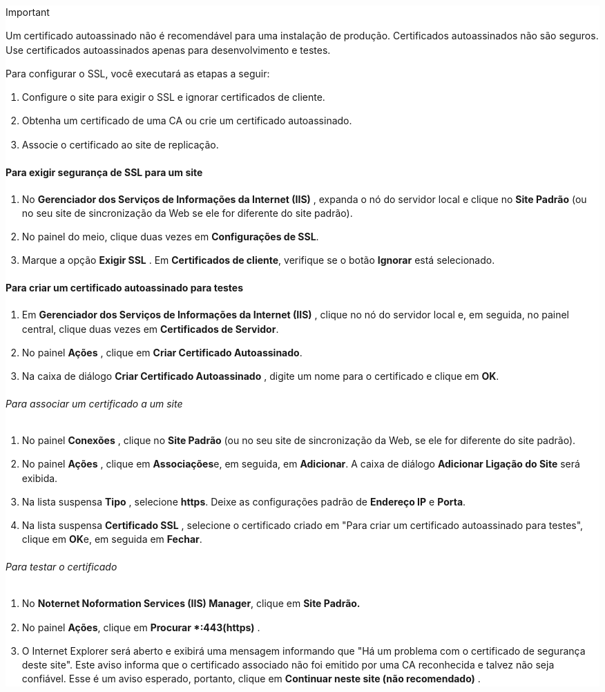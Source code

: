 > [!IMPORTANT]  
>  Um certificado autoassinado não é recomendável para uma instalação de produção. Certificados autoassinados não são seguros. Use certificados autoassinados apenas para desenvolvimento e testes.  
  
 Para configurar o SSL, você executará as etapas a seguir:  
  
1.  Configure o site para exigir o SSL e ignorar certificados de cliente.  
  
2.  Obtenha um certificado de uma CA ou crie um certificado autoassinado.  
  
3.  Associe o certificado ao site de replicação.  
  
#### <a name="to-require-ssl-security-for-a-web-site"></a>Para exigir segurança de SSL para um site  
  
1.  No **Gerenciador dos Serviços de Informações da Internet (IIS)** , expanda o nó do servidor local e clique no **Site Padrão** (ou no seu site de sincronização da Web se ele for diferente do site padrão).  
  
2.  No painel do meio, clique duas vezes em **Configurações de SSL**.  
  
3.  Marque a opção **Exigir SSL** . Em **Certificados de cliente**, verifique se o botão **Ignorar** está selecionado.  
  
#### <a name="to-create-a-self-signed-certificate-for-testing"></a>Para criar um certificado autoassinado para testes  
  
1.  Em **Gerenciador dos Serviços de Informações da Internet (IIS)** , clique no nó do servidor local e, em seguida, no painel central, clique duas vezes em **Certificados de Servidor**.  
  
2.  No painel **Ações** , clique em **Criar Certificado Autoassinado**.  
  
3.  Na caixa de diálogo **Criar Certificado Autoassinado** , digite um nome para o certificado e clique em **OK**.  
  
###### <a name="to-bind-a-certificate-to-a-web-site"></a>Para associar um certificado a um site  
  
1.  No painel **Conexões** , clique no **Site Padrão** (ou no seu site de sincronização da Web, se ele for diferente do site padrão).  
  
2.  No painel **Ações** , clique em **Associações**e, em seguida, em **Adicionar**. A caixa de diálogo **Adicionar Ligação do Site** será exibida.  
  
3.  Na lista suspensa **Tipo** , selecione **https**. Deixe as configurações padrão de **Endereço IP** e **Porta**.  
  
4.  Na lista suspensa **Certificado SSL** , selecione o certificado criado em "Para criar um certificado autoassinado para testes", clique em **OK**e, em seguida em **Fechar**.  
  
###### <a name="to-test-the-certificate"></a>Para testar o certificado  
  
1.  No **Noternet Noformation Services (IIS) Manager**, clique em **Site Padrão.**  
  
2.  No painel **Ações**, clique em **Procurar \*:443(https)** .  
  
3.  O Internet Explorer será aberto e exibirá uma mensagem informando que "Há um problema com o certificado de segurança deste site". Este aviso informa que o certificado associado não foi emitido por uma CA reconhecida e talvez não seja confiável. Esse é um aviso esperado, portanto, clique em **Continuar neste site (não recomendado)** .  
  
